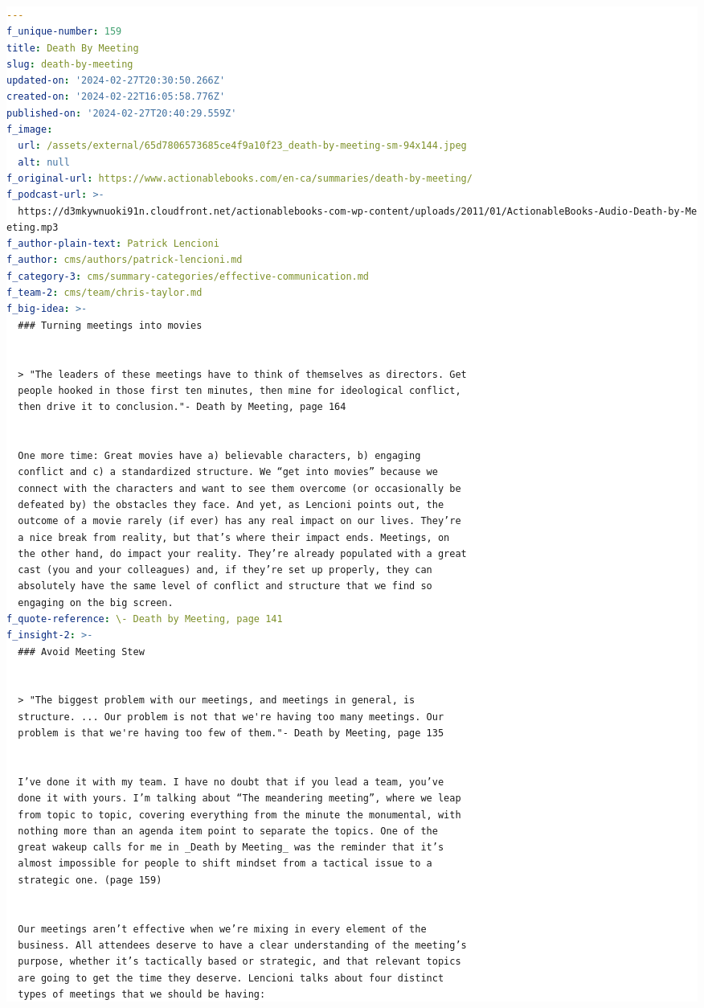 ```yaml
---
f_unique-number: 159
title: Death By Meeting
slug: death-by-meeting
updated-on: '2024-02-27T20:30:50.266Z'
created-on: '2024-02-22T16:05:58.776Z'
published-on: '2024-02-27T20:40:29.559Z'
f_image:
  url: /assets/external/65d7806573685ce4f9a10f23_death-by-meeting-sm-94x144.jpeg
  alt: null
f_original-url: https://www.actionablebooks.com/en-ca/summaries/death-by-meeting/
f_podcast-url: >-
  https://d3mkywnuoki91n.cloudfront.net/actionablebooks-com-wp-content/uploads/2011/01/ActionableBooks-Audio-Death-by-Meeting.mp3
f_author-plain-text: Patrick Lencioni
f_author: cms/authors/patrick-lencioni.md
f_category-3: cms/summary-categories/effective-communication.md
f_team-2: cms/team/chris-taylor.md
f_big-idea: >-
  ### Turning meetings into movies


  > "The leaders of these meetings have to think of themselves as directors. Get
  people hooked in those first ten minutes, then mine for ideological conflict,
  then drive it to conclusion."- Death by Meeting, page 164


  One more time: Great movies have a) believable characters, b) engaging
  conflict and c) a standardized structure. We “get into movies” because we
  connect with the characters and want to see them overcome (or occasionally be
  defeated by) the obstacles they face. And yet, as Lencioni points out, the
  outcome of a movie rarely (if ever) has any real impact on our lives. They’re
  a nice break from reality, but that’s where their impact ends. Meetings, on
  the other hand, do impact your reality. They’re already populated with a great
  cast (you and your colleagues) and, if they’re set up properly, they can
  absolutely have the same level of conflict and structure that we find so
  engaging on the big screen.
f_quote-reference: \- Death by Meeting, page 141
f_insight-2: >-
  ### Avoid Meeting Stew


  > "The biggest problem with our meetings, and meetings in general, is
  structure. ... Our problem is not that we're having too many meetings. Our
  problem is that we're having too few of them."- Death by Meeting, page 135


  I’ve done it with my team. I have no doubt that if you lead a team, you’ve
  done it with yours. I’m talking about “The meandering meeting”, where we leap
  from topic to topic, covering everything from the minute the monumental, with
  nothing more than an agenda item point to separate the topics. One of the
  great wakeup calls for me in _Death by Meeting_ was the reminder that it’s
  almost impossible for people to shift mindset from a tactical issue to a
  strategic one. (page 159)


  Our meetings aren’t effective when we’re mixing in every element of the
  business. All attendees deserve to have a clear understanding of the meeting’s
  purpose, whether it’s tactically based or strategic, and that relevant topics
  are going to get the time they deserve. Lencioni talks about four distinct
  types of meetings that we should be having:


```